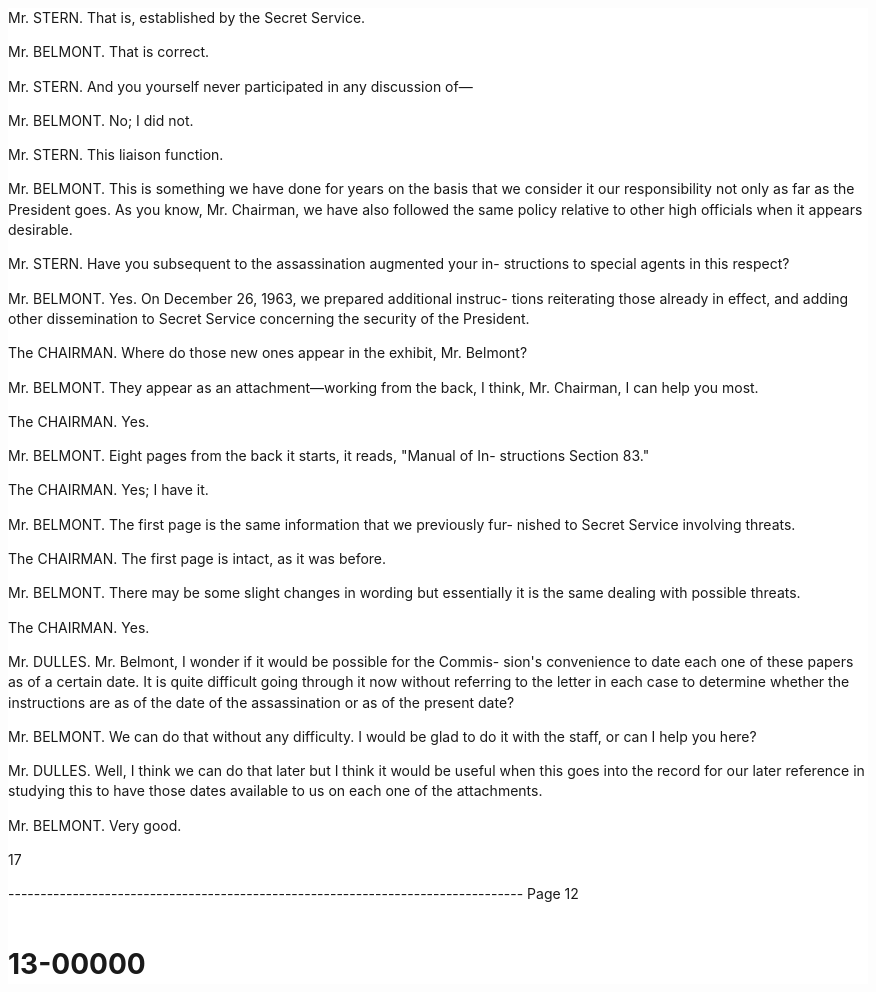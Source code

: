 Mr. STERN. That is, established by the Secret Service.

Mr. BELMONT. That is correct.

Mr. STERN. And you yourself never participated in any discussion of—

Mr. BELMONT. No; I did not.

Mr. STERN. This liaison function.

Mr. BELMONT. This is something we have done for years on the basis that we consider it our responsibility not only as far as the President goes. As you know, Mr. Chairman, we have also followed the same policy relative to other high officials when it appears desirable.

Mr. STERN. Have you subsequent to the assassination augmented your in- structions to special agents in this respect?

Mr. BELMONT. Yes. On December 26, 1963, we prepared additional instruc- tions reiterating those already in effect, and adding other dissemination to Secret Service concerning the security of the President.

The CHAIRMAN. Where do those new ones appear in the exhibit, Mr. Belmont?

Mr. BELMONT. They appear as an attachment—working from the back, I think, Mr. Chairman, I can help you most.

The CHAIRMAN. Yes.

Mr. BELMONT. Eight pages from the back it starts, it reads, "Manual of In- structions Section 83."

The CHAIRMAN. Yes; I have it.

Mr. BELMONT. The first page is the same information that we previously fur- nished to Secret Service involving threats.

The CHAIRMAN. The first page is intact, as it was before.

Mr. BELMONT. There may be some slight changes in wording but essentially it is the same dealing with possible threats.

The CHAIRMAN. Yes.

Mr. DULLES. Mr. Belmont, I wonder if it would be possible for the Commis- sion's convenience to date each one of these papers as of a certain date. It is quite difficult going through it now without referring to the letter in each case to determine whether the instructions are as of the date of the assassination or as of the present date?

Mr. BELMONT. We can do that without any difficulty. I would be glad to do it with the staff, or can I help you here?

Mr. DULLES. Well, I think we can do that later but I think it would be useful when this goes into the record for our later reference in studying this to have those dates available to us on each one of the attachments.

Mr. BELMONT. Very good.

17


-------------------------------------------------------------------------------- Page 12

# 13-00000
